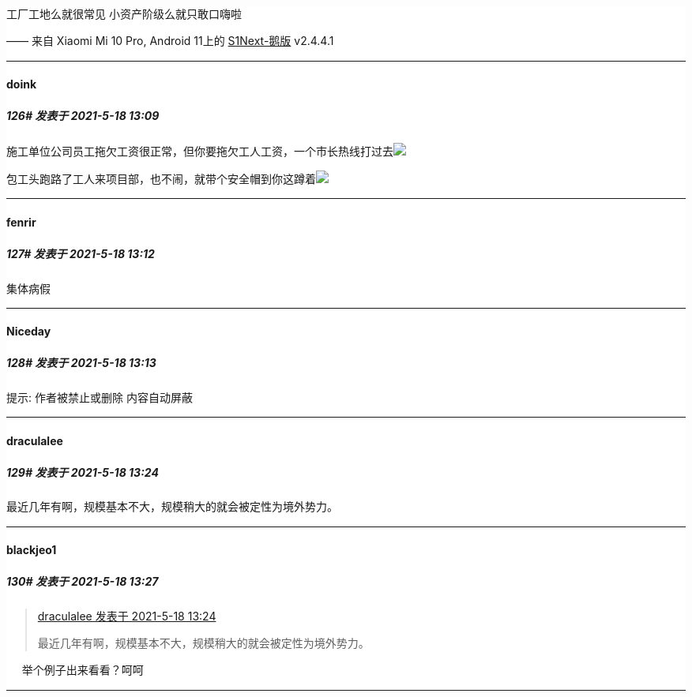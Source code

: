 
工厂工地么就很常见 小资产阶级么就只敢口嗨啦

—— 来自 Xiaomi Mi 10 Pro, Android 11上的 [S1Next-鹅版](https://github.com/ykrank/S1-Next/releases) v2.4.4.1


*****

####  doink  
##### 126#       发表于 2021-5-18 13:09


施工单位公司员工拖欠工资很正常，但你要拖欠工人工资，一个市长热线打过去<img src="https://static.saraba1st.com/image/smiley/face2017/053.png" referrerpolicy="no-referrer">

包工头跑路了工人来项目部，也不闹，就带个安全帽到你这蹲着<img src="https://static.saraba1st.com/image/smiley/face2017/067.png" referrerpolicy="no-referrer">


*****

####  fenrir  
##### 127#       发表于 2021-5-18 13:12


集体病假


*****

####  Niceday  
##### 128#       发表于 2021-5-18 13:13

提示: 作者被禁止或删除 内容自动屏蔽


*****

####  draculalee  
##### 129#       发表于 2021-5-18 13:24


最近几年有啊，规模基本不大，规模稍大的就会被定性为境外势力。


*****

####  blackjeo1  
##### 130#       发表于 2021-5-18 13:27


<blockquote><a href="httphttps://bbs.saraba1st.com/2b/forum.php?mod=redirect&amp;goto=findpost&amp;pid=51291283&amp;ptid=2004565" target="_blank">draculalee 发表于 2021-5-18 13:24</a>

最近几年有啊，规模基本不大，规模稍大的就会被定性为境外势力。</blockquote>
     举个例子出来看看？呵呵


*****
